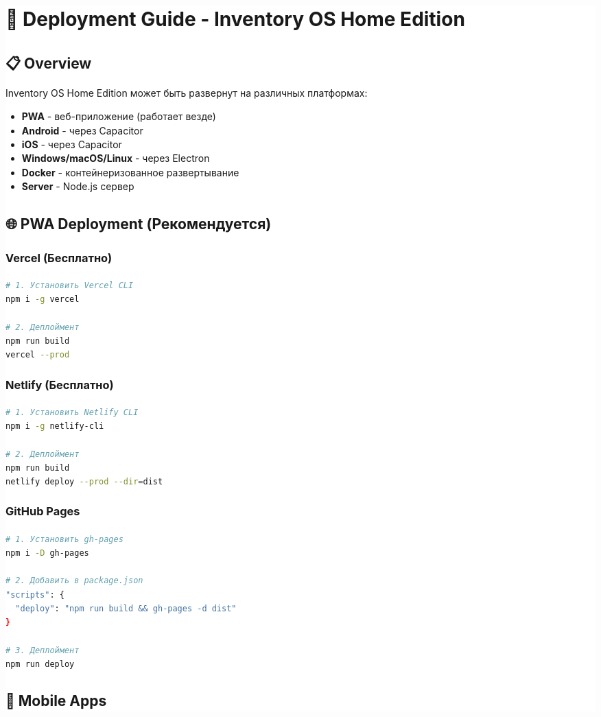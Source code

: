 # 🚀 Deployment Guide - Inventory OS Home Edition

## 📋 Overview

Inventory OS Home Edition может быть развернут на различных платформах:
- **PWA** - веб-приложение (работает везде)
- **Android** - через Capacitor
- **iOS** - через Capacitor  
- **Windows/macOS/Linux** - через Electron
- **Docker** - контейнеризованное развертывание
- **Server** - Node.js сервер

## 🌐 PWA Deployment (Рекомендуется)

### Vercel (Бесплатно)
```bash
# 1. Установить Vercel CLI
npm i -g vercel

# 2. Деплоймент
npm run build
vercel --prod
```

### Netlify (Бесплатно)
```bash
# 1. Установить Netlify CLI
npm i -g netlify-cli

# 2. Деплоймент
npm run build
netlify deploy --prod --dir=dist
```

### GitHub Pages
```bash
# 1. Установить gh-pages
npm i -D gh-pages

# 2. Добавить в package.json
"scripts": {
  "deploy": "npm run build && gh-pages -d dist"
}

# 3. Деплоймент
npm run deploy
```

## 📱 Mobile Apps
